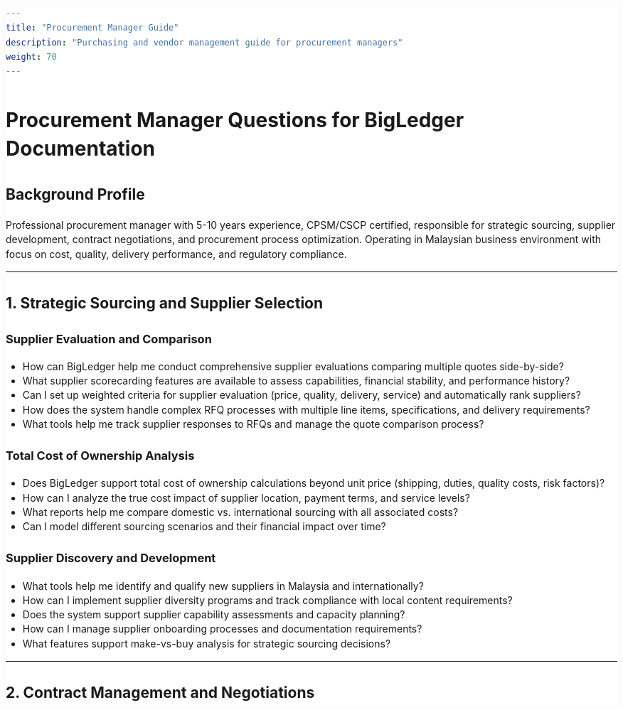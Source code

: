 ```yaml
---
title: "Procurement Manager Guide"
description: "Purchasing and vendor management guide for procurement managers"
weight: 70
---
```


# Procurement Manager Questions for BigLedger Documentation

## Background Profile
Professional procurement manager with 5-10 years experience, CPSM/CSCP certified, responsible for strategic sourcing, supplier development, contract negotiations, and procurement process optimization. Operating in Malaysian business environment with focus on cost, quality, delivery performance, and regulatory compliance.

---

## 1. Strategic Sourcing and Supplier Selection

### Supplier Evaluation and Comparison
- How can BigLedger help me conduct comprehensive supplier evaluations comparing multiple quotes side-by-side?
- What supplier scorecarding features are available to assess capabilities, financial stability, and performance history?
- Can I set up weighted criteria for supplier evaluation (price, quality, delivery, service) and automatically rank suppliers?
- How does the system handle complex RFQ processes with multiple line items, specifications, and delivery requirements?
- What tools help me track supplier responses to RFQs and manage the quote comparison process?

### Total Cost of Ownership Analysis
- Does BigLedger support total cost of ownership calculations beyond unit price (shipping, duties, quality costs, risk factors)?
- How can I analyze the true cost impact of supplier location, payment terms, and service levels?
- What reports help me compare domestic vs. international sourcing with all associated costs?
- Can I model different sourcing scenarios and their financial impact over time?

### Supplier Discovery and Development
- What tools help me identify and qualify new suppliers in Malaysia and internationally?
- How can I implement supplier diversity programs and track compliance with local content requirements?
- Does the system support supplier capability assessments and capacity planning?
- How can I manage supplier onboarding processes and documentation requirements?
- What features support make-vs-buy analysis for strategic sourcing decisions?

---

## 2. Contract Management and Negotiations
